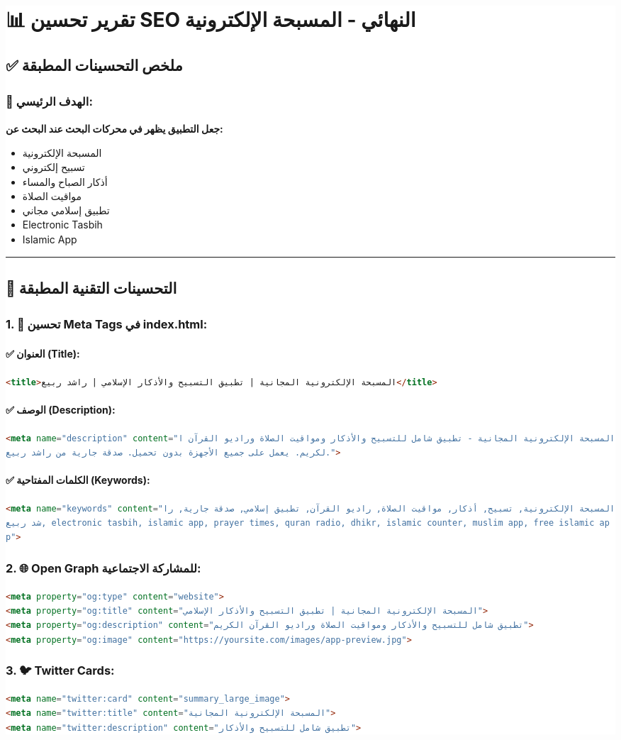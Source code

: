 # 📊 تقرير تحسين SEO النهائي - المسبحة الإلكترونية

## ✅ ملخص التحسينات المطبقة

### 🎯 الهدف الرئيسي:
**جعل التطبيق يظهر في محركات البحث عند البحث عن:**
- المسبحة الإلكترونية
- تسبيح إلكتروني
- أذكار الصباح والمساء
- مواقيت الصلاة
- تطبيق إسلامي مجاني
- Electronic Tasbih
- Islamic App

---

## 🔧 التحسينات التقنية المطبقة

### 1. 📝 تحسين Meta Tags في index.html:

#### ✅ العنوان (Title):
```html
<title>المسبحة الإلكترونية المجانية | تطبيق التسبيح والأذكار الإسلامي | راشد ربيع</title>
```

#### ✅ الوصف (Description):
```html
<meta name="description" content="المسبحة الإلكترونية المجانية - تطبيق شامل للتسبيح والأذكار ومواقيت الصلاة وراديو القرآن الكريم. يعمل على جميع الأجهزة بدون تحميل. صدقة جارية من راشد ربيع.">
```

#### ✅ الكلمات المفتاحية (Keywords):
```html
<meta name="keywords" content="المسبحة الإلكترونية, تسبيح, أذكار, مواقيت الصلاة, راديو القرآن, تطبيق إسلامي, صدقة جارية, راشد ربيع, electronic tasbih, islamic app, prayer times, quran radio, dhikr, islamic counter, muslim app, free islamic app">
```

### 2. 🌐 Open Graph للمشاركة الاجتماعية:
```html
<meta property="og:type" content="website">
<meta property="og:title" content="المسبحة الإلكترونية المجانية | تطبيق التسبيح والأذكار الإسلامي">
<meta property="og:description" content="تطبيق شامل للتسبيح والأذكار ومواقيت الصلاة وراديو القرآن الكريم">
<meta property="og:image" content="https://yoursite.com/images/app-preview.jpg">
```

### 3. 🐦 Twitter Cards:
```html
<meta name="twitter:card" content="summary_large_image">
<meta name="twitter:title" content="المسبحة الإلكترونية المجانية">
<meta name="twitter:description" content="تطبيق شامل للتسبيح والأذكار">
```
